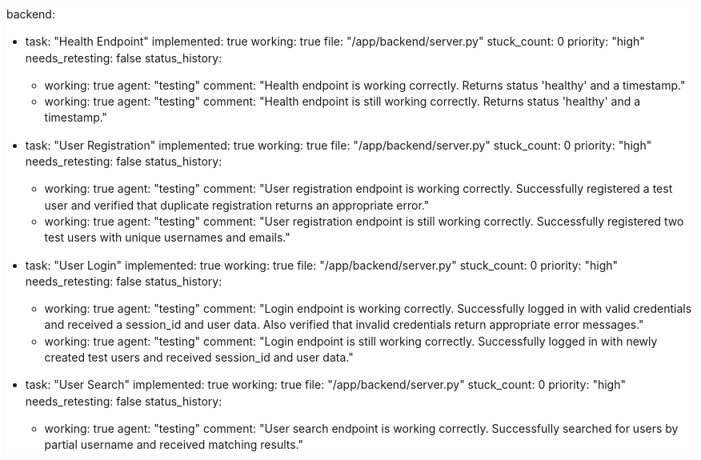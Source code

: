 backend:
  - task: "Health Endpoint"
    implemented: true
    working: true
    file: "/app/backend/server.py"
    stuck_count: 0
    priority: "high"
    needs_retesting: false
    status_history:
      - working: true
        agent: "testing"
        comment: "Health endpoint is working correctly. Returns status 'healthy' and a timestamp."
      - working: true
        agent: "testing"
        comment: "Health endpoint is still working correctly. Returns status 'healthy' and a timestamp."

  - task: "User Registration"
    implemented: true
    working: true
    file: "/app/backend/server.py"
    stuck_count: 0
    priority: "high"
    needs_retesting: false
    status_history:
      - working: true
        agent: "testing"
        comment: "User registration endpoint is working correctly. Successfully registered a test user and verified that duplicate registration returns an appropriate error."
      - working: true
        agent: "testing"
        comment: "User registration endpoint is still working correctly. Successfully registered two test users with unique usernames and emails."

  - task: "User Login"
    implemented: true
    working: true
    file: "/app/backend/server.py"
    stuck_count: 0
    priority: "high"
    needs_retesting: false
    status_history:
      - working: true
        agent: "testing"
        comment: "Login endpoint is working correctly. Successfully logged in with valid credentials and received a session_id and user data. Also verified that invalid credentials return appropriate error messages."
      - working: true
        agent: "testing"
        comment: "Login endpoint is still working correctly. Successfully logged in with newly created test users and received session_id and user data."

  - task: "User Search"
    implemented: true
    working: true
    file: "/app/backend/server.py"
    stuck_count: 0
    priority: "high"
    needs_retesting: false
    status_history:
      - working: true
        agent: "testing"
        comment: "User search endpoint is working correctly. Successfully searched for users by partial username and received matching results."
